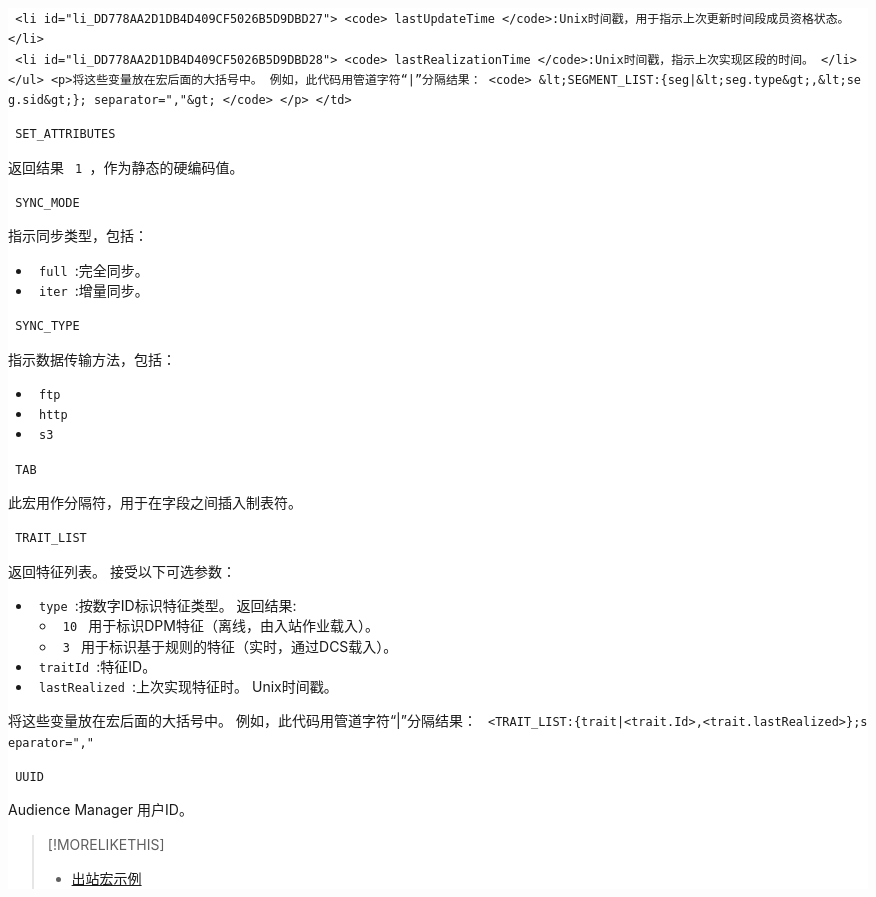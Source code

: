      <li id="li_DD778AA2D1DB4D409CF5026B5D9DBD27"> <code> lastUpdateTime </code>:Unix时间戳，用于指示上次更新时间段成员资格状态。 </li>
     <li id="li_DD778AA2D1DB4D409CF5026B5D9DBD28"> <code> lastRealizationTime </code>:Unix时间戳，指示上次实现区段的时间。 </li>
    </ul> <p>将这些变量放在宏后面的大括号中。 例如，此代码用管道字符“|”分隔结果： <code> &lt;SEGMENT_LIST:{seg|&lt;seg.type&gt;,&lt;seg.sid&gt;}; separator=","&gt; </code> </p> </td> 
  </tr> 
  <tr> 
   <td colname="col1"> <p> <code> SET_ATTRIBUTES </code> </p> </td> 
   <td colname="col2"> <p>返回结果 <code> 1 </code>，作为静态的硬编码值。 </p> </td> 
  </tr> 
  <tr> 
   <td colname="col1"> <p> <code> SYNC_MODE </code> </p> </td> 
   <td colname="col2"> <p>指示同步类型，包括： </p> 
    <ul id="ul_A3ADC37E66F043DABDA9C4066024B6C1"> 
     <li id="li_A1859F63ACF24618884C41F2DAB19ABB"> <code> full </code>:完全同步。 </li> 
     <li id="li_520DDED3662B428DB9DB55D494221D97"> <code> iter </code>:增量同步。 </li> 
    </ul> </td> 
  </tr> 
  <tr> 
   <td colname="col1"> <p> <code> SYNC_TYPE </code> </p> </td> 
   <td colname="col2"> <p>指示数据传输方法，包括： </p> 
    <ul id="ul_13BE35BBBF7C4C67AEFC514C5D192902"> 
     <li id="li_195FE9B4C5494600BD17D7172A8FB630"> <code> ftp </code> </li> 
     <li id="li_751AD59C4C934D66BC530D9806B500AF"> <code> http </code> </li> 
     <li id="li_4638AF7D1FB54E2C890045048B85309C"> <code> s3 </code> </li> 
    </ul> </td> 
  </tr> 
  <tr> 
   <td colname="col1"> <p> <code> TAB </code> </p> </td> 
   <td colname="col2"> <p>此宏用作分隔符，用于在字段之间插入制表符。 </p> </td> 
  </tr> 
  <tr> 
   <td colname="col1"> <p> <code> TRAIT_LIST </code> </p> </td> 
   <td colname="col2"> <p>返回特征列表。 接受以下可选参数： </p> 
    <ul id="ul_E9CDC4DD47B9435086FF42143D9E8177"> 
     <li id="li_4BBC57F0D7874F8EA8C6D39DB3572257"> <code> type </code>:按数字ID标识特征类型。 返回结果: 
      <ul id="ul_D2357E6CF47B4EBC8D3772D17B2EADA3"> 
       <li id="li_C6C2A019FCD945E085E1ABB564C4EDAD"> <code> 10 </code> 用于标识DPM特征（离线，由入站作业载入）。 </li> 
       <li id="li_7AFF8A1D0E1140459CC95CF43A97B9B6"> <code> 3 </code> 用于标识基于规则的特征（实时，通过DCS载入）。 </li> 
      </ul> </li> 
     <li id="li_1DDE25334CF9479A8C4738F3CB3C40AA"> <code> traitId </code>:特征ID。 </li> 
     <li id="li_DCB89F2A40BB43C98EE3C84B5B3CDD33"> <code> lastRealized </code>:上次实现特征时。 Unix时间戳。 </li> 
    </ul> <p>将这些变量放在宏后面的大括号中。 例如，此代码用管道字符“|”分隔结果： <code> &lt;TRAIT_LIST:{trait|&lt;trait.Id&gt;,&lt;trait.lastRealized&gt;};separator="," </code> </p> </td> 
  </tr> 
  <tr> 
   <td colname="col1"> <p> <code> UUID </code> </p> </td> 
   <td colname="col2"> <p> <span class="keyword"> Audience Manager </span> 用户ID。 </p> </td> 
  </tr> 
 </tbody> 
</table>

>[!MORELIKETHIS]
>
>* [出站宏示例](../../../integration/receiving-audience-data/batch-outbound-transfers/outbound-macro-examples.md)

